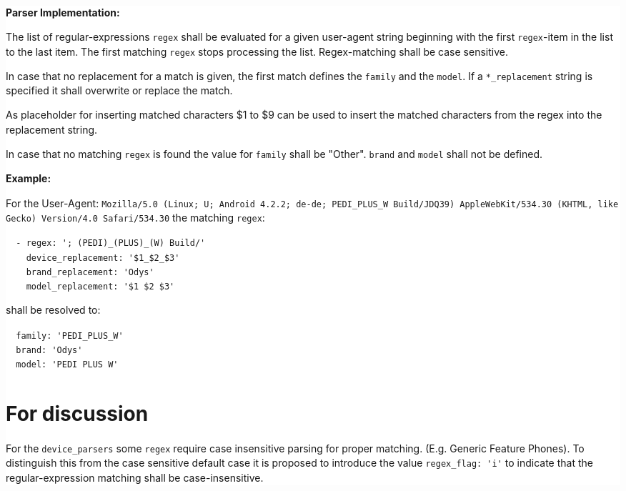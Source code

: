 **Parser Implementation:**

The list of regular-expressions `regex` shall be evaluated for a given user-agent string beginning with the first `regex`-item in the list to the last item. The first matching `regex` stops processing the list. Regex-matching shall be case sensitive.

In case that no replacement for a match is given, the first match defines the `family` and the `model`. 
If a `*_replacement` string is specified it shall overwrite or replace the match. 

As placeholder for inserting matched characters $1 to $9 can be used to insert the matched characters from the regex into the replacement string.

In case that no matching `regex` is found the value for `family` shall be "Other". `brand` and `model` shall not be defined.

**Example:**

For the User-Agent: `Mozilla/5.0 (Linux; U; Android 4.2.2; de-de; PEDI_PLUS_W Build/JDQ39) AppleWebKit/534.30 (KHTML, like Gecko) Version/4.0 Safari/534.30`
the matching `regex`:

````
  - regex: '; (PEDI)_(PLUS)_(W) Build/'
    device_replacement: '$1_$2_$3'
    brand_replacement: 'Odys'
    model_replacement: '$1 $2 $3'
````

shall be resolved to:

````
  family: 'PEDI_PLUS_W' 
  brand: 'Odys'
  model: 'PEDI PLUS W'
````

# For discussion

For the `device_parsers` some `regex` require case insensitive parsing for proper matching. (E.g. Generic Feature Phones). To distinguish this from the case sensitive default case it is proposed to introduce the value `regex_flag: 'i'` to indicate that the regular-expression matching shall be case-insensitive. 
